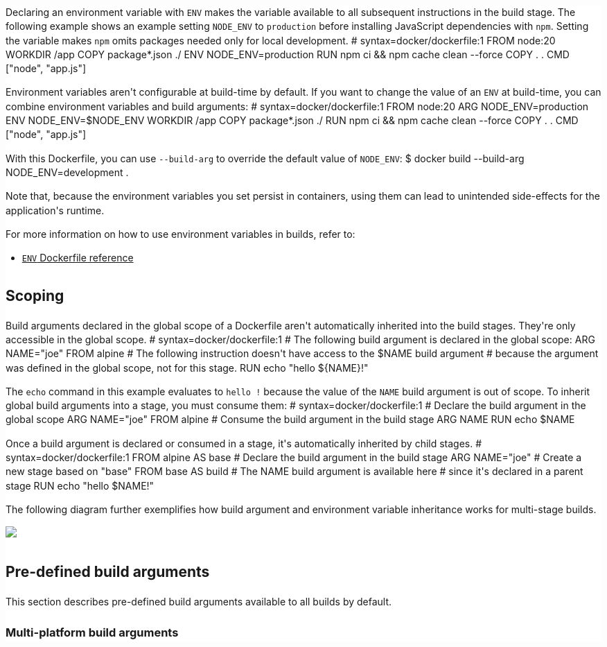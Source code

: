 Declaring an environment variable with `ENV` makes the variable available to all subsequent instructions in the build stage. The following example shows an example setting `NODE_ENV` to `production` before installing JavaScript dependencies with `npm`. Setting the variable makes `npm` omits packages needed only for local development.               # syntax=docker/dockerfile:1          FROM node:20     WORKDIR /app     COPY package*.json ./     ENV NODE_ENV=production     RUN npm ci && npm cache clean --force     COPY . .     CMD ["node", "app.js"]

Environment variables aren't configurable at build-time by default. If you want to change the value of an `ENV` at build-time, you can combine environment variables and build arguments:               # syntax=docker/dockerfile:1          FROM node:20     ARG NODE_ENV=production     ENV NODE_ENV=$NODE_ENV     WORKDIR /app     COPY package*.json ./     RUN npm ci && npm cache clean --force     COPY . .     CMD ["node", "app.js"]

With this Dockerfile, you can use `--build-arg` to override the default value of `NODE_ENV`:               $ docker build --build-arg NODE_ENV=development .     

Note that, because the environment variables you set persist in containers, using them can lead to unintended side-effects for the application's runtime.

For more information on how to use environment variables in builds, refer to:

  * [`ENV` Dockerfile reference](https://docs.docker.com/reference/dockerfile/#env)

## Scoping

Build arguments declared in the global scope of a Dockerfile aren't automatically inherited into the build stages. They're only accessible in the global scope.               # syntax=docker/dockerfile:1          # The following build argument is declared in the global scope:     ARG NAME="joe"          FROM alpine     # The following instruction doesn't have access to the $NAME build argument     # because the argument was defined in the global scope, not for this stage.     RUN echo "hello ${NAME}!"

The `echo` command in this example evaluates to `hello !` because the value of the `NAME` build argument is out of scope. To inherit global build arguments into a stage, you must consume them:               # syntax=docker/dockerfile:1          # Declare the build argument in the global scope     ARG NAME="joe"          FROM alpine     # Consume the build argument in the build stage     ARG NAME     RUN echo $NAME

Once a build argument is declared or consumed in a stage, it's automatically inherited by child stages.               # syntax=docker/dockerfile:1     FROM alpine AS base     # Declare the build argument in the build stage     ARG NAME="joe"          # Create a new stage based on "base"     FROM base AS build     # The NAME build argument is available here     # since it's declared in a parent stage     RUN echo "hello $NAME!"

The following diagram further exemplifies how build argument and environment variable inheritance works for multi-stage builds.

![](https://docs.docker.com/build/images/build-variables.svg)

## Pre-defined build arguments

This section describes pre-defined build arguments available to all builds by default.

### Multi-platform build arguments
